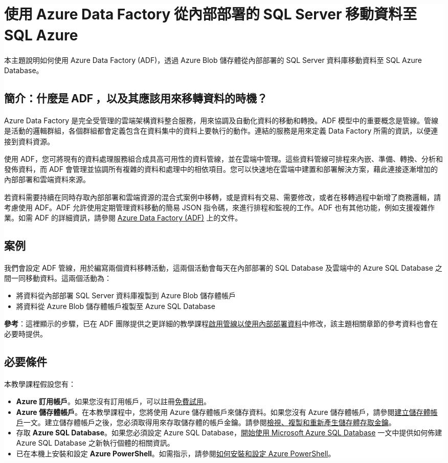 <properties
	pageTitle="使用 Azure Data Factory 從內部部署 SQL Server 移動資料至 SQL Azure | Azure"
	description="請設定 ADF 管線來編寫兩個資料移轉活動，這兩個活動會每天在內部部署及雲端中的資料庫之間一同移動資料。"
	services="machine-learning"
	documentationCenter=""
	authors="fashah"
	manager="jacob.spoelstra"
	editor=""
	videoId=""
	scriptId="" />

<tags
	ms.service="machine-learning"
	ms.workload="data-services"
	ms.tgt_pltfrm="na"
	ms.devlang="na"
	ms.topic="article"
	ms.date="10/06/2015"
	ms.author="fashah;bradsev" />


# 使用 Azure Data Factory 從內部部署的 SQL Server 移動資料至 SQL Azure

本主題說明如何使用 Azure Data Factory (ADF)，透過 Azure Blob 儲存體從內部部署的 SQL Server 資料庫移動資料至 SQL Azure Database。

## <a name="intro"></a>簡介：什麼是 ADF ，以及其應該用來移轉資料的時機？

Azure Data Factory 是完全受管理的雲端架構資料整合服務，用來協調及自動化資料的移動和轉換。ADF 模型中的重要概念是管線。管線是活動的邏輯群組，各個群組都會定義包含在資料集中的資料上要執行的動作。連結的服務是用來定義 Data Factory 所需的資訊，以便連接到資料資源。

使用 ADF，您可將現有的資料處理服務組合成具高可用性的資料管線，並在雲端中管理。這些資料管線可排程來內嵌、準備、轉換、分析和發佈資料，而 ADF 會管理並協調所有複雜的資料和處理中的相依項目。您可以快速地在雲端中建置和部署解決方案，藉此連接逐漸增加的內部部署和雲端資料來源。

若資料需要持續在同時存取內部部署和雲端資源的混合式案例中移轉，或是資料有交易、需要修改，或者在移轉過程中新增了商務邏輯，請考慮使用 ADF。ADF 允許使用定期管理資料移動的簡易 JSON 指令碼，來進行排程和監視的工作。ADF 也有其他功能，例如支援複雜作業。如需 ADF 的詳細資訊，請參閱 [Azure Data Factory (ADF)](https://azure.microsoft.com/services/data-factory/) 上的文件。

## <a name="scenario"></a>案例

我們會設定 ADF 管線，用於編寫兩個資料移轉活動，這兩個活動會每天在內部部署的 SQL Database 及雲端中的 Azure SQL Database 之間一同移動資料。這兩個活動為：

* 將資料從內部部署 SQL Server 資料庫複製到 Azure Blob 儲存體帳戶
* 將資料從 Azure Blob 儲存體帳戶複製至 Azure SQL Database

**參考**：這裡顯示的步驟，已在 ADF 團隊提供之更詳細的教學課程[啟用管線以使用內部部署資料](data-factory-use-onpremises-datasources.md)中修改，該主題相關章節的參考資料也會在必要時提供。


## <a name="prereqs"></a>必要條件
本教學課程假設您有：

* **Azure 訂用帳戶**。如果您沒有訂用帳戶，可以註冊[免費試用](https://azure.microsoft.com/pricing/free-trial/)。
* **Azure 儲存體帳戶**。在本教學課程中，您將使用 Azure 儲存體帳戶來儲存資料。如果您沒有 Azure 儲存體帳戶，請參閱[建立儲存體帳戶](storage-create-storage-account.md#create-a-storage-account)一文。建立儲存體帳戶之後，您必須取得用來存取儲存體的帳戶金鑰。請參閱[檢視、複製和重新產生儲存體存取金鑰](storage-create-storage-account.md#view-copy-and-regenerate-storage-access-keys)。
* 存取 **Azure SQL Database**。如果您必須設定 Azure SQL Database，[開始使用 Microsoft Azure SQL Database](sql-database-get-started.md) 一文中提供如何佈建 Azure SQL Database 之新執行個體的相關資訊。
* 已在本機上安裝和設定 **Azure PowerShell**。如需指示，請參閱[如何安裝和設定 Azure PowerShell](powershell-install-configure.md)。
